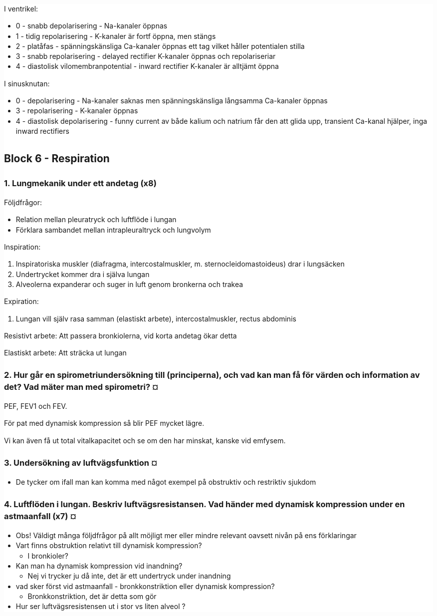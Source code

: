 I ventrikel:
- 0 - snabb depolarisering - Na-kanaler öppnas
- 1 - tidig repolarisering - K-kanaler är fortf öppna, men stängs
- 2 - platåfas - spänningskänsliga Ca-kanaler öppnas ett tag vilket håller potentialen stilla
- 3 - snabb repolarisering - delayed rectifier K-kanaler öppnas och repolariseriar
- 4 - diastolisk vilomembranpotential - inward rectifier K-kanaler är alltjämt öppna


I sinusknutan:
- 0 - depolarisering - Na-kanaler saknas men spänningskänsliga långsamma Ca-kanaler öppnas
- 3 - repolarisering - K-kanaler öppnas
- 4 - diastolisk depolarisering - funny current av både kalium och natrium får den att glida upp, transient Ca-kanal hjälper, inga inward rectifiers
## Block 6 - Respiration
### 1. Lungmekanik under ett andetag (x8)
Följdfrågor:
- Relation mellan pleuratryck och luftflöde i lungan
- Förklara sambandet mellan intrapleuraltryck och lungvolym

Inspiration:
1. Inspiratoriska muskler (diafragma, intercostalmuskler, m. sternocleidomastoideus) drar i lungsäcken
2. Undertrycket kommer dra i själva lungan
3. Alveolerna expanderar och suger in luft genom bronkerna och trakea

Expiration:
1. Lungan vill själv rasa samman (elastiskt arbete), intercostalmuskler, rectus abdominis

Resistivt arbete: Att passera bronkiolerna, vid korta andetag ökar detta

Elastiskt arbete: Att sträcka ut lungan

### 2. Hur går en spirometriundersökning till (principerna), och vad kan man få för värden och information av det? Vad mäter man med spirometri? ¤
PEF, FEV1 och FEV.

För pat med dynamisk kompression så blir PEF mycket lägre.

Vi kan även få ut total vitalkapacitet och se om den har minskat, kanske vid emfysem.


### 3. Undersökning av luftvägsfunktion ¤
- De tycker om ifall man kan komma med något exempel på obstruktiv och restriktiv sjukdom

### 4. Luftflöden i lungan. Beskriv luftvägsresistansen. Vad händer med dynamisk kompression under en astmaanfall (x7) ¤
- Obs! Väldigt många följdfrågor på allt möjligt mer eller mindre relevant oavsett nivån på ens förklaringar 
- Vart finns obstruktion relativt till dynamisk kompression? 
	- I bronkioler?
- Kan man ha dynamisk kompression vid inandning?
	- Nej vi trycker ju då inte, det är ett undertryck under inandning
- vad sker först vid astmaanfall - bronkkonstriktion eller dynamisk kompression?
	- Bronkkonstriktion, det är detta som gör 
- Hur ser luftvägsresistensen ut i stor vs liten alveol ?
